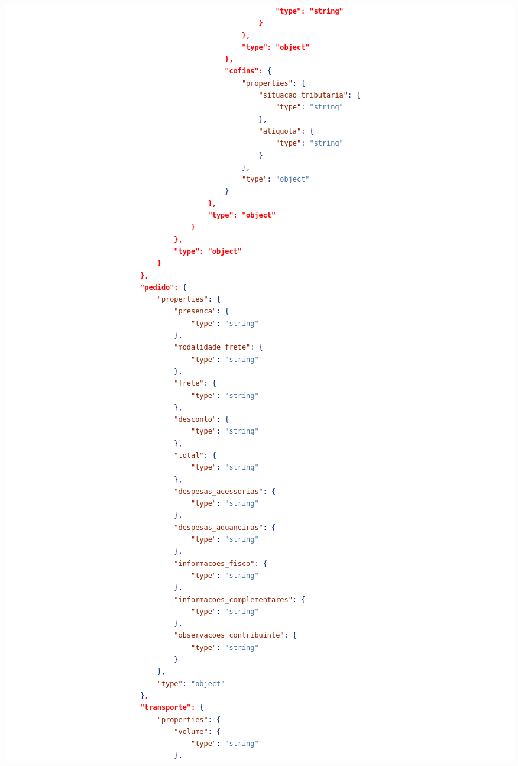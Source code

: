 ```json
                                                                "type": "string"
                                                            }
                                                        },
                                                        "type": "object"
                                                    },
                                                    "cofins": {
                                                        "properties": {
                                                            "situacao_tributaria": {
                                                                "type": "string"
                                                            },
                                                            "aliquota": {
                                                                "type": "string"
                                                            }
                                                        },
                                                        "type": "object"
                                                    }
                                                },
                                                "type": "object"
                                            }
                                        },
                                        "type": "object"
                                    }
                                },
                                "pedido": {
                                    "properties": {
                                        "presenca": {
                                            "type": "string"
                                        },
                                        "modalidade_frete": {
                                            "type": "string"
                                        },
                                        "frete": {
                                            "type": "string"
                                        },
                                        "desconto": {
                                            "type": "string"
                                        },
                                        "total": {
                                            "type": "string"
                                        },
                                        "despesas_acessorias": {
                                            "type": "string"
                                        },
                                        "despesas_aduaneiras": {
                                            "type": "string"
                                        },
                                        "informacoes_fisco": {
                                            "type": "string"
                                        },
                                        "informacoes_complementares": {
                                            "type": "string"
                                        },
                                        "observacoes_contribuinte": {
                                            "type": "string"
                                        }
                                    },
                                    "type": "object"
                                },
                                "transporte": {
                                    "properties": {
                                        "volume": {
                                            "type": "string"
                                        },
```